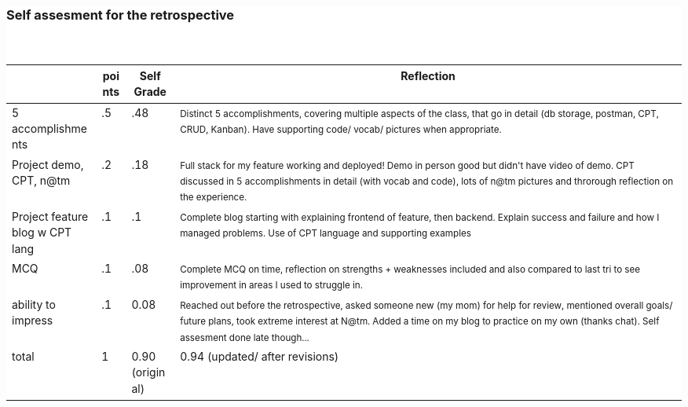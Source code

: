 </body>







<h3>Self assesment for the retrospective</h3>
<br>

|       | points |Self Grade | Reflection |
|-------|--------|------------|-----------|
|   5 accomplishments    | .5 |   .48   |   <small>Distinct 5 accomplishments, covering multiple aspects of the class, that go in detail (db storage, postman, CPT, CRUD, Kanban). Have supporting code/ vocab/ pictures when appropriate. </small>
|   Project demo, CPT, n@tm    |  .2 |   .18   |  <small> Full stack for my feature working and deployed! Demo in person good but didn't have video of demo. CPT discussed in 5 accomplishments in detail (with vocab and code), lots of n@tm pictures and throrough reflection on the experience. </small> |     
|   Project feature blog w CPT lang   |  .1  |  .1  | <small> Complete blog starting with explaining frontend of feature, then backend. Explain success and failure and how I managed problems. Use of CPT language and supporting examples </small>      
|   MCQ    |  .1  |  .08  | <small> Complete MCQ on time, reflection on strengths + weaknesses included and also compared to last tri to see improvement in areas I used to struggle in. </small>  |
|   ability to impress    | .1  |  0.08  | <small> Reached out before the retrospective, asked someone new (my mom) for help for review, mentioned overall goals/ future plans, took extreme interest at N@tm. Added a time on my blog to practice on my own (thanks chat). Self assesment done late though...</small>  
|total| 1 | 0.90 (original) | 0.94 (updated/ after revisions) | 



